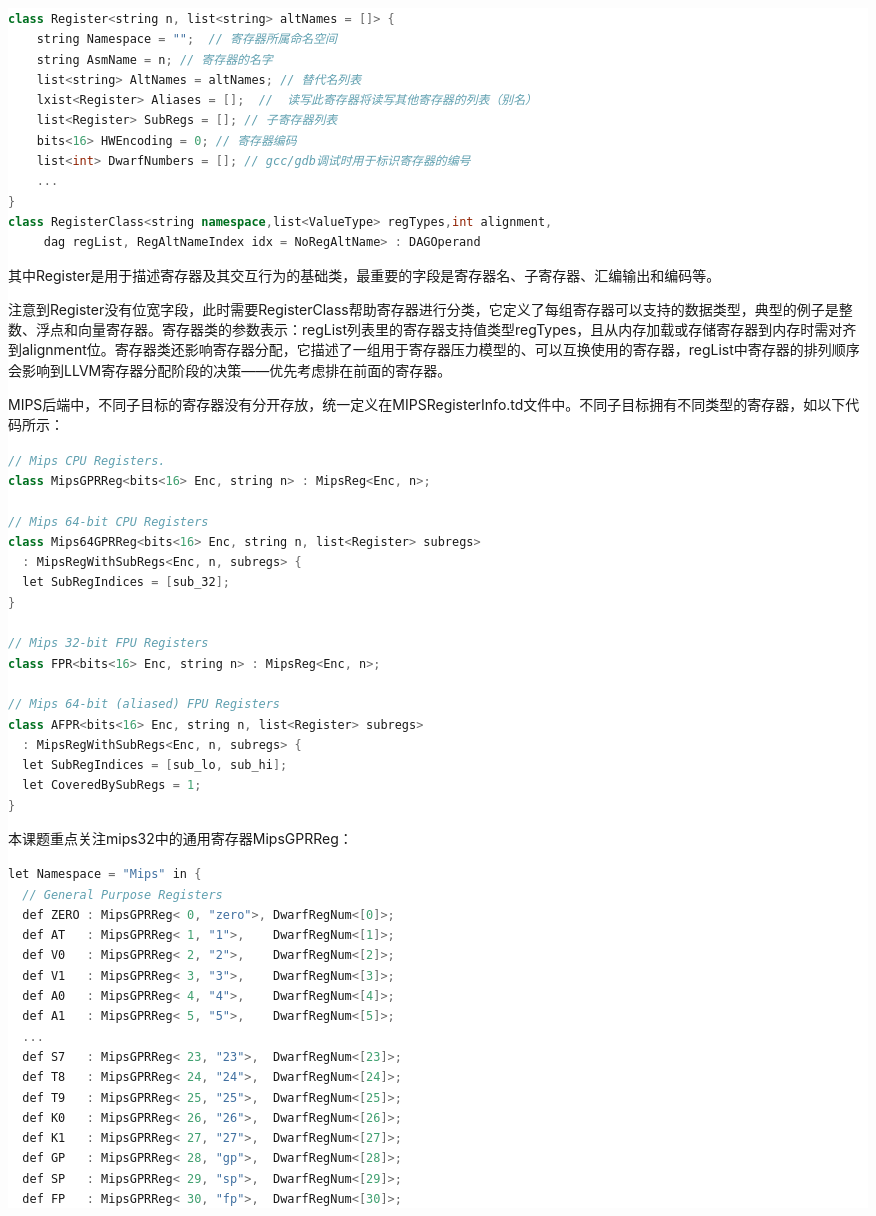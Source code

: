```C++
class Register<string n, list<string> altNames = []> {
    string Namespace = "";  // 寄存器所属命名空间
    string AsmName = n; // 寄存器的名字
    list<string> AltNames = altNames; // 替代名列表
    lxist<Register> Aliases = [];  //  读写此寄存器将读写其他寄存器的列表（别名）
    list<Register> SubRegs = []; // 子寄存器列表
    bits<16> HWEncoding = 0; // 寄存器编码
    list<int> DwarfNumbers = []; // gcc/gdb调试时用于标识寄存器的编号
    ...
}
class RegisterClass<string namespace,list<ValueType> regTypes,int alignment,
     dag regList, RegAltNameIndex idx = NoRegAltName> : DAGOperand


```

其中Register是用于描述寄存器及其交互行为的基础类，最重要的字段是寄存器名、子寄存器、汇编输出和编码等。

注意到Register没有位宽字段，此时需要RegisterClass帮助寄存器进行分类，它定义了每组寄存器可以支持的数据类型，典型的例子是整数、浮点和向量寄存器。寄存器类的参数表示：regList列表里的寄存器支持值类型regTypes，且从内存加载或存储寄存器到内存时需对齐到alignment位。寄存器类还影响寄存器分配，它描述了一组用于寄存器压力模型的、可以互换使用的寄存器，regList中寄存器的排列顺序会影响到LLVM寄存器分配阶段的决策——优先考虑排在前面的寄存器。



MIPS后端中，不同子目标的寄存器没有分开存放，统一定义在MIPSRegisterInfo.td文件中。不同子目标拥有不同类型的寄存器，如以下代码所示：

```C++
// Mips CPU Registers.
class MipsGPRReg<bits<16> Enc, string n> : MipsReg<Enc, n>;

// Mips 64-bit CPU Registers
class Mips64GPRReg<bits<16> Enc, string n, list<Register> subregs>
  : MipsRegWithSubRegs<Enc, n, subregs> {
  let SubRegIndices = [sub_32];
}

// Mips 32-bit FPU Registers
class FPR<bits<16> Enc, string n> : MipsReg<Enc, n>;

// Mips 64-bit (aliased) FPU Registers
class AFPR<bits<16> Enc, string n, list<Register> subregs>
  : MipsRegWithSubRegs<Enc, n, subregs> {
  let SubRegIndices = [sub_lo, sub_hi];
  let CoveredBySubRegs = 1;
}
```

本课题重点关注mips32中的通用寄存器MipsGPRReg：

```C++
let Namespace = "Mips" in {
  // General Purpose Registers
  def ZERO : MipsGPRReg< 0, "zero">, DwarfRegNum<[0]>;
  def AT   : MipsGPRReg< 1, "1">,    DwarfRegNum<[1]>;
  def V0   : MipsGPRReg< 2, "2">,    DwarfRegNum<[2]>;
  def V1   : MipsGPRReg< 3, "3">,    DwarfRegNum<[3]>;
  def A0   : MipsGPRReg< 4, "4">,    DwarfRegNum<[4]>;
  def A1   : MipsGPRReg< 5, "5">,    DwarfRegNum<[5]>;
  ...
  def S7   : MipsGPRReg< 23, "23">,  DwarfRegNum<[23]>;
  def T8   : MipsGPRReg< 24, "24">,  DwarfRegNum<[24]>;
  def T9   : MipsGPRReg< 25, "25">,  DwarfRegNum<[25]>;
  def K0   : MipsGPRReg< 26, "26">,  DwarfRegNum<[26]>;
  def K1   : MipsGPRReg< 27, "27">,  DwarfRegNum<[27]>;
  def GP   : MipsGPRReg< 28, "gp">,  DwarfRegNum<[28]>;
  def SP   : MipsGPRReg< 29, "sp">,  DwarfRegNum<[29]>;
  def FP   : MipsGPRReg< 30, "fp">,  DwarfRegNum<[30]>;
```